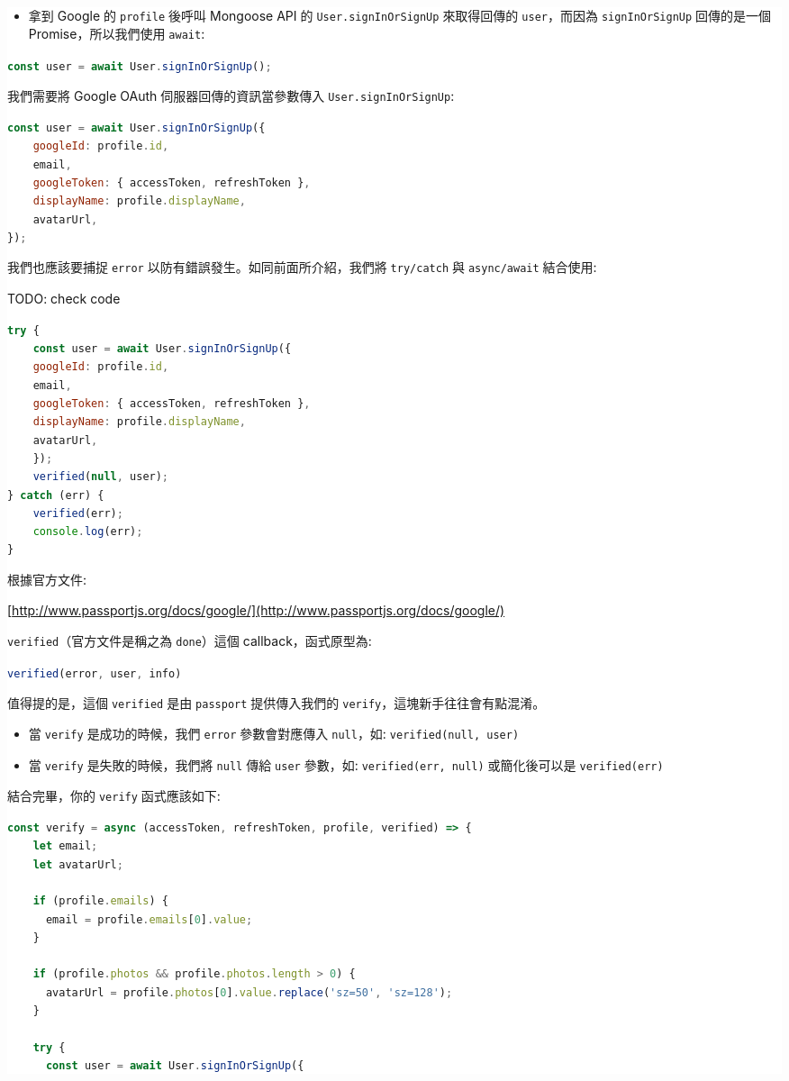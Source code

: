 - 拿到 Google 的 `profile` 後呼叫 Mongoose API 的 `User.signInOrSignUp` 來取得回傳的 `user`，而因為 `signInOrSignUp` 回傳的是一個 Promise，所以我們使用 `await`:

```JavaScript
const user = await User.signInOrSignUp();
```

我們需要將 Google OAuth 伺服器回傳的資訊當參數傳入 `User.signInOrSignUp`:

```JavaScript
const user = await User.signInOrSignUp({
    googleId: profile.id,
    email,
    googleToken: { accessToken, refreshToken },
    displayName: profile.displayName,
    avatarUrl,
});
```

我們也應該要捕捉 `error` 以防有錯誤發生。如同前面所介紹，我們將 `try/catch` 與 `async/await` 結合使用:

TODO: check code

```JavaScript
try {
    const user = await User.signInOrSignUp({
    googleId: profile.id,
    email,
    googleToken: { accessToken, refreshToken },
    displayName: profile.displayName,
    avatarUrl,
    });
    verified(null, user);
} catch (err) {
    verified(err);
    console.log(err);
}
```

根據官方文件:

[http://www.passportjs.org/docs/google/](http://www.passportjs.org/docs/google/)

`verified`（官方文件是稱之為 `done`）這個 callback，函式原型為:

```JavaScript
verified(error, user, info)
```

值得提的是，這個 `verified` 是由 `passport` 提供傳入我們的 `verify`，這塊新手往往會有點混淆。

- 當 `verify` 是成功的時候，我們 `error` 參數會對應傳入 `null`，如: `verified(null, user)`

- 當 `verify` 是失敗的時候，我們將 `null` 傳給 `user` 參數，如: `verified(err, null)` 或簡化後可以是 `verified(err)`

結合完畢，你的 `verify` 函式應該如下:

```JavaScript
const verify = async (accessToken, refreshToken, profile, verified) => {
    let email;
    let avatarUrl;

    if (profile.emails) {
      email = profile.emails[0].value;
    }

    if (profile.photos && profile.photos.length > 0) {
      avatarUrl = profile.photos[0].value.replace('sz=50', 'sz=128');
    }

    try {
      const user = await User.signInOrSignUp({
```